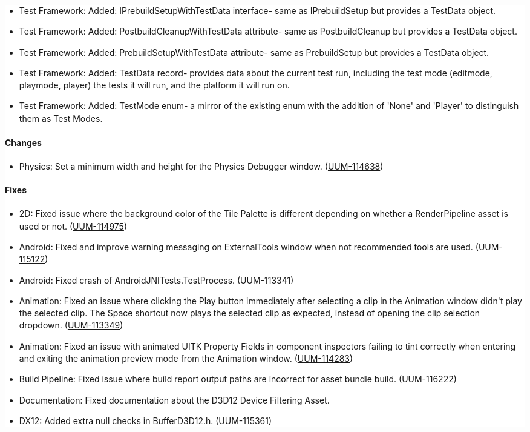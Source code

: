 - Test Framework: Added: IPrebuildSetupWithTestData interface- same as IPrebuildSetup but provides a TestData object.

- Test Framework: Added: PostbuildCleanupWithTestData attribute- same as PostbuildCleanup but provides a TestData object.

- Test Framework: Added: PrebuildSetupWithTestData attribute- same as PrebuildSetup but provides a TestData object.

- Test Framework: Added: TestData record- provides data about the current test run, including the test mode \(editmode, playmode, player\) the tests it will run, and the platform it will run on.

- Test Framework: Added: TestMode enum- a mirror of the existing enum with the addition of 'None' and 'Player' to distinguish them as Test Modes.



#### Changes

- Physics: Set a minimum width and height for the Physics Debugger window.
    ([UUM-114638](https://issuetracker.unity3d.com/issues/physics-debugger-window-has-no-minimum-width-slash-height-set))



#### Fixes

- 2D: Fixed issue where the background color of the Tile Palette is different depending on whether a RenderPipeline asset is used or not.
    ([UUM-114975](https://issuetracker.unity3d.com/issues/tile-palette-background-and-grid-appear-lighter-when-built-in-render-piepline-is-used))

- Android: Fixed and improve warning messaging on ExternalTools window when not recommended tools are used.
    ([UUM-115122](https://issuetracker.unity3d.com/issues/you-are-not-using-the-recommended-android-ndk-versions-other-than-27-dot-2-12479018-are-not-officially-supported-dot-warning-is-still-displayed-when-android-sdk-is-set-to-the-correct-ndk-version-manually))

- Android: Fixed crash of AndroidJNITests.TestProcess.
    (UUM-113341)

- Animation: Fixed an issue where clicking the Play button immediately after selecting a clip in the Animation window didn't play the selected clip. The Space shortcut now plays the selected clip as expected, instead of opening the clip selection dropdown.
    ([UUM-113349](https://issuetracker.unity3d.com/issues/pressing-animation-window-play-button-doesnt-unfocus-last-opened-dropdown-menu))

- Animation: Fixed an issue with animated UITK Property Fields in component inspectors failing to tint correctly when entering and exiting the animation preview mode from the Animation window.
    ([UUM-114283](https://issuetracker.unity3d.com/issues/mesh-filter-animation-tint-is-not-added-if-keyframe-recording-is-not-enabled))

- Build Pipeline: Fixed issue where build report output paths are incorrect for asset bundle build.
    (UUM-116222)

- Documentation: Fixed documentation about the D3D12 Device Filtering Asset.

- DX12: Added extra null checks in BufferD3D12.h.
    (UUM-115361)

